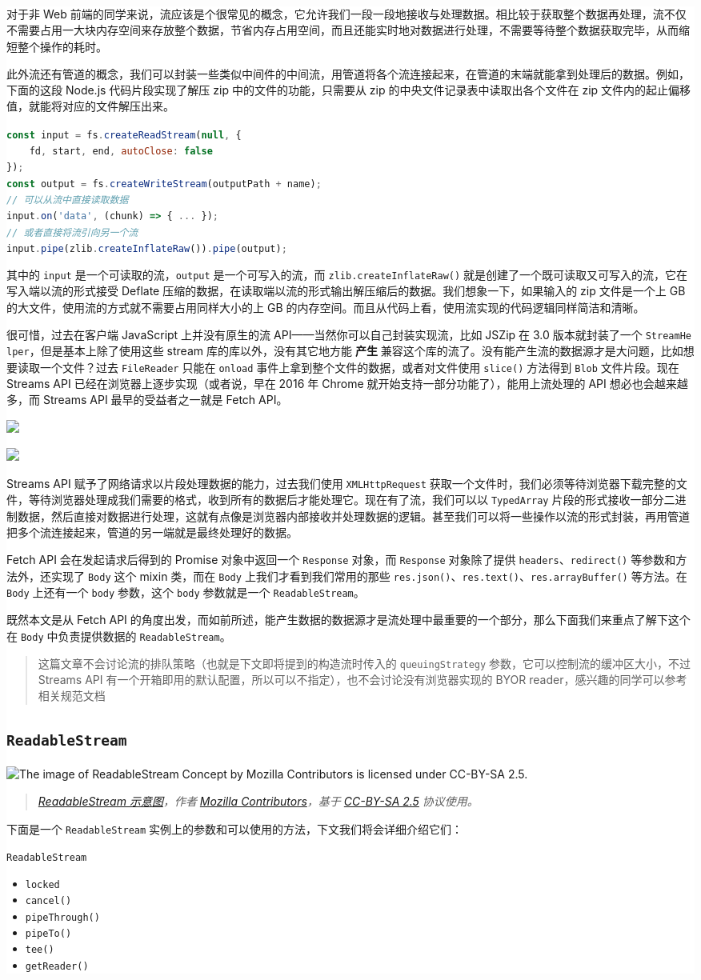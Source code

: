 对于非 Web 前端的同学来说，流应该是个很常见的概念，它允许我们一段一段地接收与处理数据。相比较于获取整个数据再处理，流不仅不需要占用一大块内存空间来存放整个数据，节省内存占用空间，而且还能实时地对数据进行处理，不需要等待整个数据获取完毕，从而缩短整个操作的耗时。

此外流还有管道的概念，我们可以封装一些类似中间件的中间流，用管道将各个流连接起来，在管道的末端就能拿到处理后的数据。例如，下面的这段 Node.js 代码片段实现了解压 zip 中的文件的功能，只需要从 zip 的中央文件记录表中读取出各个文件在 zip 文件内的起止偏移值，就能将对应的文件解压出来。

```js
const input = fs.createReadStream(null, {
    fd, start, end, autoClose: false
});
const output = fs.createWriteStream(outputPath + name);
// 可以从流中直接读取数据
input.on('data', (chunk) => { ... });
// 或者直接将流引向另一个流
input.pipe(zlib.createInflateRaw()).pipe(output);
```

其中的 `input` 是一个可读取的流，`output` 是一个可写入的流，而 `zlib.createInflateRaw()` 就是创建了一个既可读取又可写入的流，它在写入端以流的形式接受 Deflate 压缩的数据，在读取端以流的形式输出解压缩后的数据。我们想象一下，如果输入的 zip 文件是一个上 GB 的大文件，使用流的方式就不需要占用同样大小的上 GB 的内存空间。而且从代码上看，使用流实现的代码逻辑同样简洁和清晰。

很可惜，过去在客户端 JavaScript 上并没有原生的流 API——当然你可以自己封装实现流，比如 JSZip 在 3.0 版本就封装了一个 `StreamHelper`，但是基本上除了使用这些 stream 库的库以外，没有其它地方能 **产生** 兼容这个库的流了。没有能产生流的数据源才是大问题，比如想要读取一个文件？过去 `FileReader` 只能在 `onload` 事件上拿到整个文件的数据，或者对文件使用 `slice()` 方法得到 `Blob` 文件片段。现在 Streams API 已经在浏览器上逐步实现（或者说，早在 2016 年 Chrome 就开始支持一部分功能了），能用上流处理的 API 想必也会越来越多，而 Streams API 最早的受益者之一就是 Fetch API。

![](https://p1.music.126.net/y7yaaib1ZdTN8eSn6Ph0IA==/109951164440334186.gif)

![](https://p1.music.126.net/xoTcTL3w-E2jAAbLSSbM8w==/109951164440328329.gif)

Streams API 赋予了网络请求以片段处理数据的能力，过去我们使用 `XMLHttpRequest` 获取一个文件时，我们必须等待浏览器下载完整的文件，等待浏览器处理成我们需要的格式，收到所有的数据后才能处理它。现在有了流，我们可以以 `TypedArray` 片段的形式接收一部分二进制数据，然后直接对数据进行处理，这就有点像是浏览器内部接收并处理数据的逻辑。甚至我们可以将一些操作以流的形式封装，再用管道把多个流连接起来，管道的另一端就是最终处理好的数据。

Fetch API 会在发起请求后得到的 Promise 对象中返回一个 `Response` 对象，而 `Response` 对象除了提供 `headers`、`redirect()` 等参数和方法外，还实现了 `Body` 这个 mixin 类，而在 `Body` 上我们才看到我们常用的那些 `res.json()`、`res.text()`、`res.arrayBuffer()` 等方法。在 `Body` 上还有一个 `body` 参数，这个 `body` 参数就是一个 `ReadableStream`。

既然本文是从 Fetch API 的角度出发，而如前所述，能产生数据的数据源才是流处理中最重要的一个部分，那么下面我们来重点了解下这个在 `Body` 中负责提供数据的 `ReadableStream`。

> 这篇文章不会讨论流的排队策略（也就是下文即将提到的构造流时传入的 `queuingStrategy` 参数，它可以控制流的缓冲区大小，不过 Streams API 有一个开箱即用的默认配置，所以可以不指定），也不会讨论没有浏览器实现的 BYOR reader，感兴趣的同学可以参考相关规范文档

## `ReadableStream`

![The image of ReadableStream Concept by Mozilla Contributors is licensed under CC-BY-SA 2.5.](https://p1.music.126.net/NyEP2k2uRkSNlesn4cXD7w==/109951164417868595.png)
> _[ReadableStream 示意图](https://developer.mozilla.org/en-US/docs/Web/API/Streams_API/Concepts)，作者 [Mozilla Contributors](https://developer.mozilla.org/en-US/docs/Web/API/Streams_API/Concepts$history)，基于 [CC-BY-SA 2.5](http://creativecommons.org/licenses/by-sa/2.5/) 协议使用。_

下面是一个 `ReadableStream` 实例上的参数和可以使用的方法，下文我们将会详细介绍它们：

`ReadableStream`  
- `locked`  
- `cancel()`  
- `pipeThrough()`  
- `pipeTo()`  
- `tee()`  
- `getReader()`  
